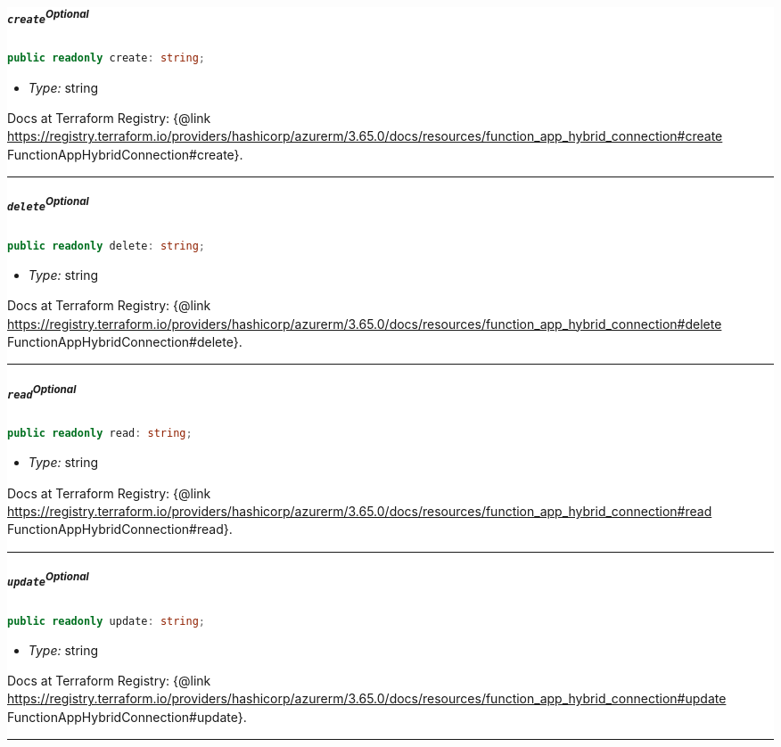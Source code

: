 
##### `create`<sup>Optional</sup> <a name="create" id="@cdktf/provider-azurerm.functionAppHybridConnection.FunctionAppHybridConnectionTimeouts.property.create"></a>

```typescript
public readonly create: string;
```

- *Type:* string

Docs at Terraform Registry: {@link https://registry.terraform.io/providers/hashicorp/azurerm/3.65.0/docs/resources/function_app_hybrid_connection#create FunctionAppHybridConnection#create}.

---

##### `delete`<sup>Optional</sup> <a name="delete" id="@cdktf/provider-azurerm.functionAppHybridConnection.FunctionAppHybridConnectionTimeouts.property.delete"></a>

```typescript
public readonly delete: string;
```

- *Type:* string

Docs at Terraform Registry: {@link https://registry.terraform.io/providers/hashicorp/azurerm/3.65.0/docs/resources/function_app_hybrid_connection#delete FunctionAppHybridConnection#delete}.

---

##### `read`<sup>Optional</sup> <a name="read" id="@cdktf/provider-azurerm.functionAppHybridConnection.FunctionAppHybridConnectionTimeouts.property.read"></a>

```typescript
public readonly read: string;
```

- *Type:* string

Docs at Terraform Registry: {@link https://registry.terraform.io/providers/hashicorp/azurerm/3.65.0/docs/resources/function_app_hybrid_connection#read FunctionAppHybridConnection#read}.

---

##### `update`<sup>Optional</sup> <a name="update" id="@cdktf/provider-azurerm.functionAppHybridConnection.FunctionAppHybridConnectionTimeouts.property.update"></a>

```typescript
public readonly update: string;
```

- *Type:* string

Docs at Terraform Registry: {@link https://registry.terraform.io/providers/hashicorp/azurerm/3.65.0/docs/resources/function_app_hybrid_connection#update FunctionAppHybridConnection#update}.

---
